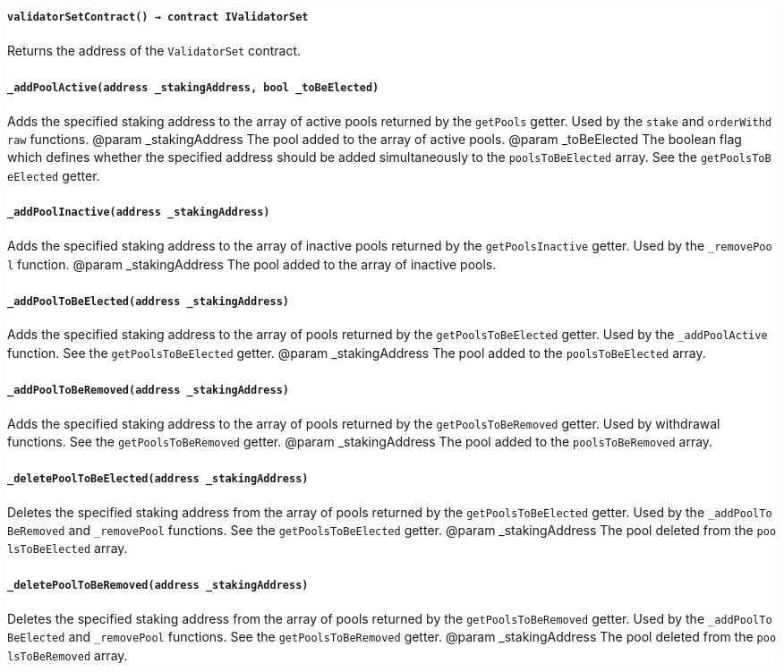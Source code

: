 <h4><a class="anchor" aria-hidden="true" id="StakingBase.validatorSetContract()"></a><code class="function-signature">validatorSetContract() <span class="return-arrow">→</span> <span class="return-type">contract IValidatorSet</span></code></h4>

Returns the address of the `ValidatorSet` contract.



<h4><a class="anchor" aria-hidden="true" id="StakingBase._addPoolActive(address,bool)"></a><code class="function-signature">_addPoolActive(address _stakingAddress, bool _toBeElected)</code></h4>

Adds the specified staking address to the array of active pools returned by
 the `getPools` getter. Used by the `stake` and `orderWithdraw` functions.
 @param _stakingAddress The pool added to the array of active pools.
 @param _toBeElected The boolean flag which defines whether the specified address should be
 added simultaneously to the `poolsToBeElected` array. See the `getPoolsToBeElected` getter.



<h4><a class="anchor" aria-hidden="true" id="StakingBase._addPoolInactive(address)"></a><code class="function-signature">_addPoolInactive(address _stakingAddress)</code></h4>

Adds the specified staking address to the array of inactive pools returned by
 the `getPoolsInactive` getter. Used by the `_removePool` function.
 @param _stakingAddress The pool added to the array of inactive pools.



<h4><a class="anchor" aria-hidden="true" id="StakingBase._addPoolToBeElected(address)"></a><code class="function-signature">_addPoolToBeElected(address _stakingAddress)</code></h4>

Adds the specified staking address to the array of pools returned by the `getPoolsToBeElected`
 getter. Used by the `_addPoolActive` function. See the `getPoolsToBeElected` getter.
 @param _stakingAddress The pool added to the `poolsToBeElected` array.



<h4><a class="anchor" aria-hidden="true" id="StakingBase._addPoolToBeRemoved(address)"></a><code class="function-signature">_addPoolToBeRemoved(address _stakingAddress)</code></h4>

Adds the specified staking address to the array of pools returned by the `getPoolsToBeRemoved`
 getter. Used by withdrawal functions. See the `getPoolsToBeRemoved` getter.
 @param _stakingAddress The pool added to the `poolsToBeRemoved` array.



<h4><a class="anchor" aria-hidden="true" id="StakingBase._deletePoolToBeElected(address)"></a><code class="function-signature">_deletePoolToBeElected(address _stakingAddress)</code></h4>

Deletes the specified staking address from the array of pools returned by the
 `getPoolsToBeElected` getter. Used by the `_addPoolToBeRemoved` and `_removePool` functions.
 See the `getPoolsToBeElected` getter.
 @param _stakingAddress The pool deleted from the `poolsToBeElected` array.



<h4><a class="anchor" aria-hidden="true" id="StakingBase._deletePoolToBeRemoved(address)"></a><code class="function-signature">_deletePoolToBeRemoved(address _stakingAddress)</code></h4>

Deletes the specified staking address from the array of pools returned by the
 `getPoolsToBeRemoved` getter. Used by the `_addPoolToBeElected` and `_removePool` functions.
 See the `getPoolsToBeRemoved` getter.
 @param _stakingAddress The pool deleted from the `poolsToBeRemoved` array.
